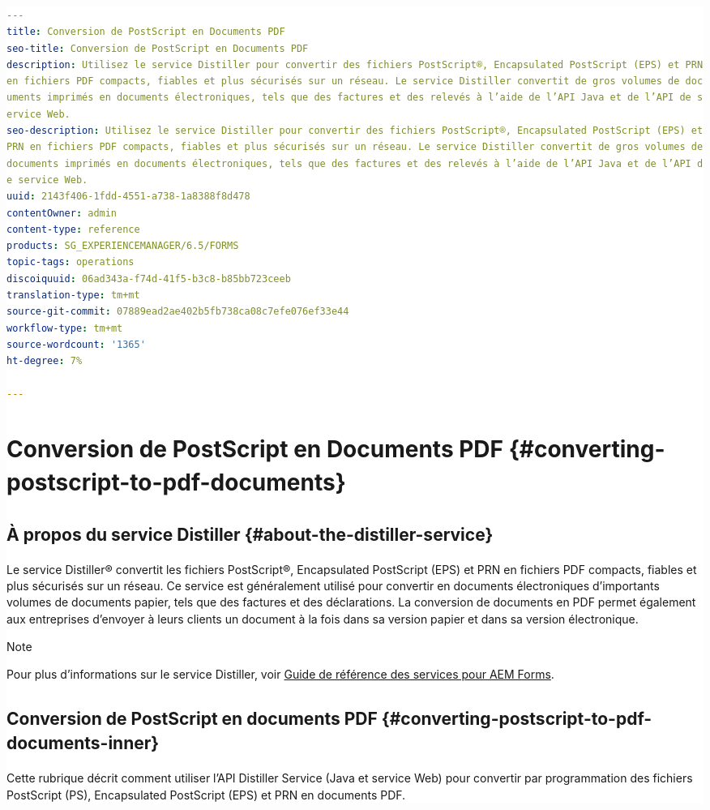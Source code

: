 ```yaml
---
title: Conversion de PostScript en Documents PDF
seo-title: Conversion de PostScript en Documents PDF
description: Utilisez le service Distiller pour convertir des fichiers PostScript®, Encapsulated PostScript (EPS) et PRN en fichiers PDF compacts, fiables et plus sécurisés sur un réseau. Le service Distiller convertit de gros volumes de documents imprimés en documents électroniques, tels que des factures et des relevés à l’aide de l’API Java et de l’API de service Web.
seo-description: Utilisez le service Distiller pour convertir des fichiers PostScript®, Encapsulated PostScript (EPS) et PRN en fichiers PDF compacts, fiables et plus sécurisés sur un réseau. Le service Distiller convertit de gros volumes de documents imprimés en documents électroniques, tels que des factures et des relevés à l’aide de l’API Java et de l’API de service Web.
uuid: 2143f406-1fdd-4551-a738-1a8388f8d478
contentOwner: admin
content-type: reference
products: SG_EXPERIENCEMANAGER/6.5/FORMS
topic-tags: operations
discoiquuid: 06ad343a-f74d-41f5-b3c8-b85bb723ceeb
translation-type: tm+mt
source-git-commit: 07889ead2ae402b5fb738ca08c7efe076ef33e44
workflow-type: tm+mt
source-wordcount: '1365'
ht-degree: 7%

---
```



# Conversion de PostScript en Documents PDF {#converting-postscript-to-pdf-documents}

## À propos du service Distiller {#about-the-distiller-service}

Le service Distiller® convertit les fichiers PostScript®, Encapsulated PostScript (EPS) et PRN en fichiers PDF compacts, fiables et plus sécurisés sur un réseau. Ce service est généralement utilisé pour convertir en documents électroniques d’importants volumes de documents papier, tels que des factures et des déclarations. La conversion de documents en PDF permet également aux entreprises d’envoyer à leurs clients un document à la fois dans sa version papier et dans sa version électronique.

>[!NOTE]
>
>Pour plus d’informations sur le service Distiller, voir [Guide de référence des services pour AEM Forms](https://www.adobe.com/go/learn_aemforms_services_63).

## Conversion de PostScript en documents PDF {#converting-postscript-to-pdf-documents-inner}

Cette rubrique décrit comment utiliser l’API Distiller Service (Java et service Web) pour convertir par programmation des fichiers PostScript (PS), Encapsulated PostScript (EPS) et PRN en documents PDF.
